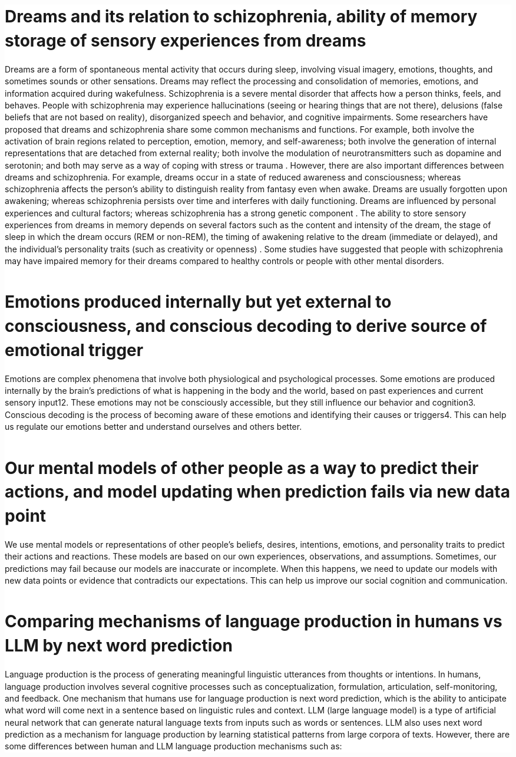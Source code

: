 # Dreams and its relation to schizophrenia, ability of memory storage of sensory experiences from dreams
Dreams are a form of spontaneous mental activity that occurs during sleep, involving visual imagery, emotions, thoughts, and sometimes sounds or other sensations. Dreams may reflect the processing and consolidation of memories, emotions, and information acquired during wakefulness.
Schizophrenia is a severe mental disorder that affects how a person thinks, feels, and behaves. People with schizophrenia may experience hallucinations (seeing or hearing things that are not there), delusions (false beliefs that are not based on reality), disorganized speech and behavior, and cognitive impairments.
Some researchers have proposed that dreams and schizophrenia share some common mechanisms and functions. For example, both involve the activation of brain regions related to perception, emotion, memory, and self-awareness; both involve the generation of internal representations that are detached from external reality; both involve the modulation of neurotransmitters such as dopamine and serotonin; and both may serve as a way of coping with stress or trauma .
However, there are also important differences between dreams and schizophrenia. For example, dreams occur in a state of reduced awareness and consciousness; whereas schizophrenia affects the person’s ability to distinguish reality from fantasy even when awake. Dreams are usually forgotten upon awakening; whereas schizophrenia persists over time and interferes with daily functioning. Dreams are influenced by personal experiences and cultural factors; whereas schizophrenia has a strong genetic component .
The ability to store sensory experiences from dreams in memory depends on several factors such as the content and intensity of the dream, the stage of sleep in which the dream occurs (REM or non-REM), the timing of awakening relative to the dream (immediate or delayed), and the individual’s personality traits (such as creativity or openness) . Some studies have suggested that people with schizophrenia may have impaired memory for their dreams compared to healthy controls or people with other mental disorders.

# Emotions produced internally but yet external to consciousness, and conscious decoding to derive source of emotional trigger
Emotions are complex phenomena that involve both physiological and psychological processes. Some emotions are produced internally by the brain’s predictions of what is happening in the body and the world, based on past experiences and current sensory input12. These emotions may not be consciously accessible, but they still influence our behavior and cognition3. Conscious decoding is the process of becoming aware of these emotions and identifying their causes or triggers4. This can help us regulate our emotions better and understand ourselves and others better.

# Our mental models of other people as a way to predict their actions, and model updating when prediction fails via new data point
We use mental models or representations of other people’s beliefs, desires, intentions, emotions, and personality traits to predict their actions and reactions. These models are based on our own experiences, observations, and assumptions. Sometimes, our predictions may fail because our models are inaccurate or incomplete. When this happens, we need to update our models with new data points or evidence that contradicts our expectations. This can help us improve our social cognition and communication.

# Comparing mechanisms of language production in humans vs LLM by next word prediction
Language production is the process of generating meaningful linguistic utterances from thoughts or intentions. In humans, language production involves several cognitive processes such as conceptualization, formulation, articulation, self-monitoring, and feedback. One mechanism that humans use for language production is next word prediction, which is the ability to anticipate what word will come next in a sentence based on linguistic rules and context. LLM (large language model) is a type of artificial neural network that can generate natural language texts from inputs such as words or sentences. LLM also uses next word prediction as a mechanism for language production by learning statistical patterns from large corpora of texts. However, there are some differences between human and LLM language production mechanisms such as: